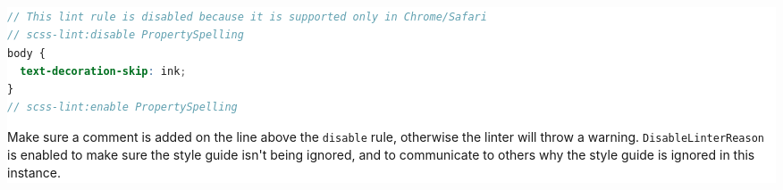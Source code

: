 ```scss
// This lint rule is disabled because it is supported only in Chrome/Safari
// scss-lint:disable PropertySpelling
body {
  text-decoration-skip: ink;
}
// scss-lint:enable PropertySpelling
```

Make sure a comment is added on the line above the `disable` rule, otherwise the
linter will throw a warning. `DisableLinterReason` is enabled to make sure the
style guide isn't being ignored, and to communicate to others why the style
guide is ignored in this instance.

[csscomb]: https://github.com/csscomb/csscomb.js
[node]: https://github.com/nodejs/node
[npm]: https://www.npmjs.com/
